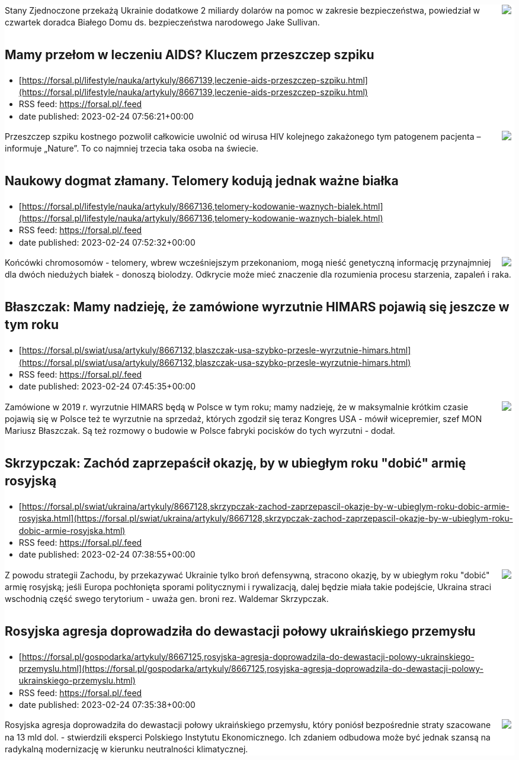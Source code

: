 <img align="right" hspace="5" src="https://ocdn.eu/pulscms-transforms/1/Q9AktkuTURBXy9jNzQ2MDk1ZC03NDBhLTRjMzctYWJiYS0yNmI4ZjJjOWJlZDQuanBlZ5GTBc0BHcyg" />Stany Zjednoczone przekażą Ukrainie dodatkowe 2 miliardy dolarów na pomoc w zakresie bezpieczeństwa, powiedział w czwartek doradca Białego Domu ds. bezpieczeństwa narodowego Jake Sullivan.

## Mamy przełom w leczeniu AIDS? Kluczem przeszczep szpiku
 - [https://forsal.pl/lifestyle/nauka/artykuly/8667139,leczenie-aids-przeszczep-szpiku.html](https://forsal.pl/lifestyle/nauka/artykuly/8667139,leczenie-aids-przeszczep-szpiku.html)
 - RSS feed: https://forsal.pl/.feed
 - date published: 2023-02-24 07:56:21+00:00

<img align="right" hspace="5" src="https://ocdn.eu/pulscms-transforms/1/6qHktkuTURBXy9mYmVjN2YzZC1hMTRlLTRiMWQtYmYyZS01MzU4YTM3ZjU5YmYuanBlZ5GTBc0BHcyg" />Przeszczep szpiku kostnego pozwolił całkowicie uwolnić od wirusa HIV kolejnego zakażonego tym patogenem pacjenta – informuje „Nature”. To co najmniej trzecia taka osoba na świecie.

## Naukowy dogmat złamany. Telomery kodują jednak ważne białka
 - [https://forsal.pl/lifestyle/nauka/artykuly/8667136,telomery-kodowanie-waznych-bialek.html](https://forsal.pl/lifestyle/nauka/artykuly/8667136,telomery-kodowanie-waznych-bialek.html)
 - RSS feed: https://forsal.pl/.feed
 - date published: 2023-02-24 07:52:32+00:00

<img align="right" hspace="5" src="https://ocdn.eu/pulscms-transforms/1/AW1ktkuTURBXy9jNDNlY2UwNi0yYzg4LTQwNzgtYjMwNy02NWJiMWFlNmU2OTkuanBlZ5GTBc0BHcyg" />Końcówki chromosomów - telomery, wbrew wcześniejszym przekonaniom, mogą nieść genetyczną informację przynajmniej dla dwóch niedużych białek - donoszą biolodzy. Odkrycie może mieć znaczenie dla rozumienia procesu starzenia, zapaleń i raka.

## Błaszczak: Mamy nadzieję, że zamówione wyrzutnie HIMARS pojawią się jeszcze w tym roku
 - [https://forsal.pl/swiat/usa/artykuly/8667132,blaszczak-usa-szybko-przesle-wyrzutnie-himars.html](https://forsal.pl/swiat/usa/artykuly/8667132,blaszczak-usa-szybko-przesle-wyrzutnie-himars.html)
 - RSS feed: https://forsal.pl/.feed
 - date published: 2023-02-24 07:45:35+00:00

<img align="right" hspace="5" src="https://ocdn.eu/pulscms-transforms/1/5OMktkuTURBXy9kNGQ0ODczYi1jMWVmLTQ5ZDktOTU5My1hYzJjMWU5NTgxN2MuanBlZ5GTBc0BHcyg" />Zamówione w 2019 r. wyrzutnie HIMARS będą w Polsce w tym roku; mamy nadzieję, że w maksymalnie krótkim czasie pojawią się w Polsce też te wyrzutnie na sprzedaż, których zgodził się teraz Kongres USA - mówił wicepremier, szef MON Mariusz Błaszczak. Są też rozmowy o budowie w Polsce fabryki pocisków do tych wyrzutni - dodał.

## Skrzypczak: Zachód zaprzepaścił okazję, by w ubiegłym roku "dobić" armię rosyjską
 - [https://forsal.pl/swiat/ukraina/artykuly/8667128,skrzypczak-zachod-zaprzepascil-okazje-by-w-ubieglym-roku-dobic-armie-rosyjska.html](https://forsal.pl/swiat/ukraina/artykuly/8667128,skrzypczak-zachod-zaprzepascil-okazje-by-w-ubieglym-roku-dobic-armie-rosyjska.html)
 - RSS feed: https://forsal.pl/.feed
 - date published: 2023-02-24 07:38:55+00:00

<img align="right" hspace="5" src="https://ocdn.eu/pulscms-transforms/1/xPVktkuTURBXy8xODczNWJkYi01ZTZiLTQwN2UtYjg4ZS0xNGVjYjVjNjcwMWMuanBlZ5GTBc0BHcyg" />Z powodu strategii Zachodu, by przekazywać Ukrainie tylko broń defensywną, stracono okazję, by w ubiegłym roku &quot;dobić&quot; armię rosyjską; jeśli Europa pochłonięta sporami politycznymi i rywalizacją, dalej będzie miała takie podejście, Ukraina straci wschodnią część swego terytorium - uważa gen. broni rez. Waldemar Skrzypczak.

## Rosyjska agresja doprowadziła do dewastacji połowy ukraińskiego przemysłu
 - [https://forsal.pl/gospodarka/artykuly/8667125,rosyjska-agresja-doprowadzila-do-dewastacji-polowy-ukrainskiego-przemyslu.html](https://forsal.pl/gospodarka/artykuly/8667125,rosyjska-agresja-doprowadzila-do-dewastacji-polowy-ukrainskiego-przemyslu.html)
 - RSS feed: https://forsal.pl/.feed
 - date published: 2023-02-24 07:35:38+00:00

<img align="right" hspace="5" src="https://ocdn.eu/pulscms-transforms/1/m0PktkuTURBXy82NzM5M2YwNC00YzNiLTQ5NjEtYjZkMy0xZjA0NjdlZjdjZTEuanBlZ5GTBc0BHcyg" />Rosyjska agresja doprowadziła do dewastacji połowy ukraińskiego przemysłu, który poniósł bezpośrednie straty szacowane na 13 mld dol. - stwierdzili eksperci Polskiego Instytutu Ekonomicznego. Ich zdaniem odbudowa może być jednak szansą na radykalną modernizację w kierunku neutralności klimatycznej.
